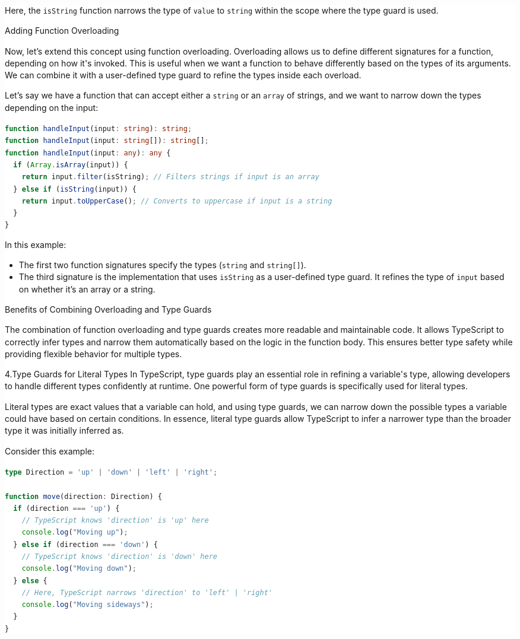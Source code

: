 Here, the `isString` function narrows the type of `value` to `string` within the scope where the type guard is used.

Adding Function Overloading

Now, let’s extend this concept using function overloading. Overloading allows us to define different signatures for a function, depending on how it's invoked. This is useful when we want a function to behave differently based on the types of its arguments. We can combine it with a user-defined type guard to refine the types inside each overload.

Let’s say we have a function that can accept either a `string` or an `array` of strings, and we want to narrow down the types depending on the input:

```typescript
function handleInput(input: string): string;
function handleInput(input: string[]): string[];
function handleInput(input: any): any {
  if (Array.isArray(input)) {
    return input.filter(isString); // Filters strings if input is an array
  } else if (isString(input)) {
    return input.toUpperCase(); // Converts to uppercase if input is a string
  }
}
```

In this example:

- The first two function signatures specify the types (`string` and `string[]`).
- The third signature is the implementation that uses `isString` as a user-defined type guard. It refines the type of `input` based on whether it’s an array or a string.

Benefits of Combining Overloading and Type Guards

The combination of function overloading and type guards creates more readable and maintainable code. It allows TypeScript to correctly infer types and narrow them automatically based on the logic in the function body. This ensures better type safety while providing flexible behavior for multiple types.

4.Type Guards for Literal Types
In TypeScript, type guards play an essential role in refining a variable's type, allowing developers to handle different types confidently at runtime. One powerful form of type guards is specifically used for literal types.

Literal types are exact values that a variable can hold, and using type guards, we can narrow down the possible types a variable could have based on certain conditions. In essence, literal type guards allow TypeScript to infer a narrower type than the broader type it was initially inferred as.

Consider this example:

```typescript
type Direction = 'up' | 'down' | 'left' | 'right';

function move(direction: Direction) {
  if (direction === 'up') {
    // TypeScript knows 'direction' is 'up' here
    console.log("Moving up");
  } else if (direction === 'down') {
    // TypeScript knows 'direction' is 'down' here
    console.log("Moving down");
  } else {
    // Here, TypeScript narrows 'direction' to 'left' | 'right'
    console.log("Moving sideways");
  }
}
```

